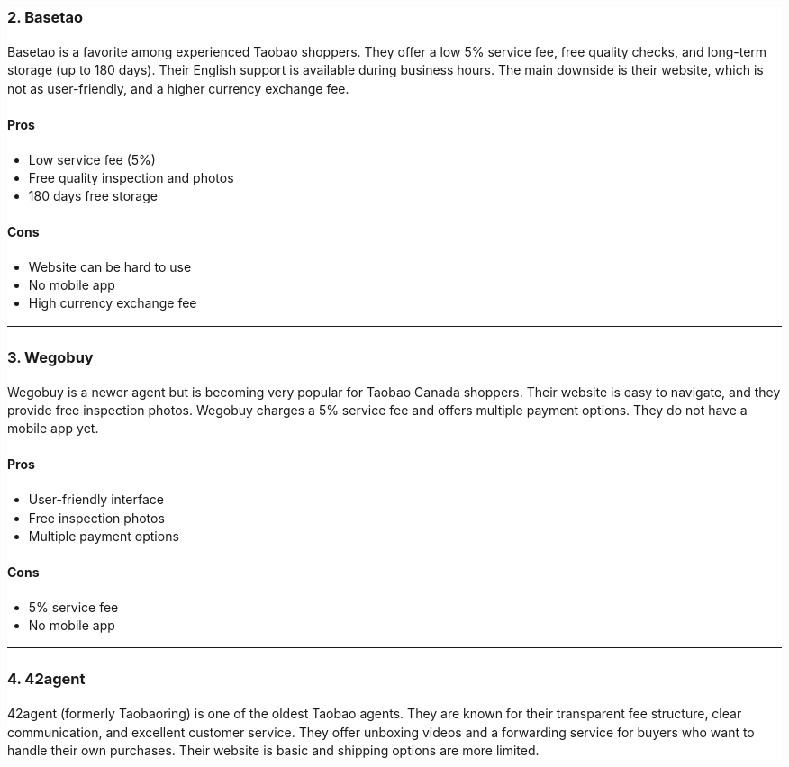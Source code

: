 ### 2. Basetao

Basetao is a favorite among experienced Taobao shoppers. They offer a low 5% service fee, free quality checks, and long-term storage (up to 180 days). Their English support is available during business hours. The main downside is their website, which is not as user-friendly, and a higher currency exchange fee.

#### Pros
- Low service fee (5%)
- Free quality inspection and photos
- 180 days free storage

#### Cons
- Website can be hard to use
- No mobile app
- High currency exchange fee

---

### 3. Wegobuy

Wegobuy is a newer agent but is becoming very popular for Taobao Canada shoppers. Their website is easy to navigate, and they provide free inspection photos. Wegobuy charges a 5% service fee and offers multiple payment options. They do not have a mobile app yet.

#### Pros
- User-friendly interface
- Free inspection photos
- Multiple payment options

#### Cons
- 5% service fee
- No mobile app

---

### 4. 42agent

<ins class="adsbygoogle"
     style="display:block"
     data-ad-client="ca-pub-2784742237479601"
     data-ad-slot="3760872290"
     data-ad-format="auto"
     data-full-width-responsive="true"></ins>
<script>
     (adsbygoogle = window.adsbygoogle || []).push({});
</script>

42agent (formerly Taobaoring) is one of the oldest Taobao agents. They are known for their transparent fee structure, clear communication, and excellent customer service. They offer unboxing videos and a forwarding service for buyers who want to handle their own purchases. Their website is basic and shipping options are more limited.

